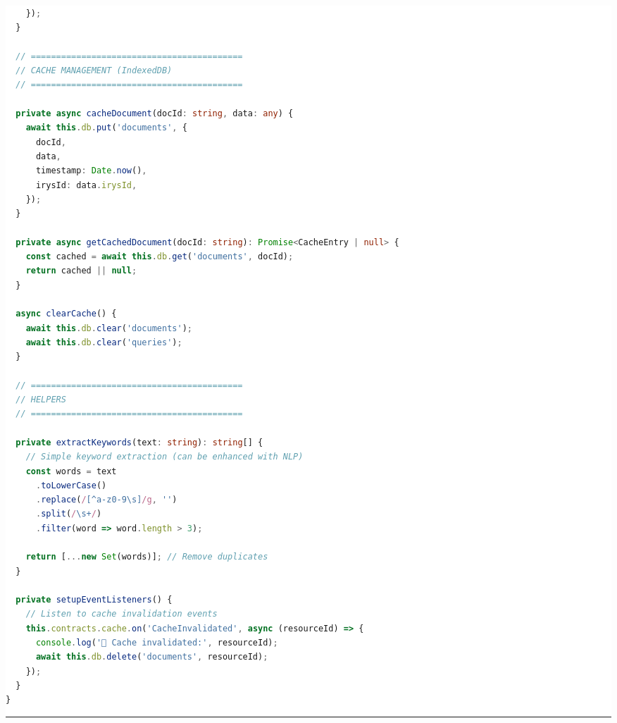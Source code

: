 ```typescript
    });
  }

  // ==========================================
  // CACHE MANAGEMENT (IndexedDB)
  // ==========================================

  private async cacheDocument(docId: string, data: any) {
    await this.db.put('documents', {
      docId,
      data,
      timestamp: Date.now(),
      irysId: data.irysId,
    });
  }

  private async getCachedDocument(docId: string): Promise<CacheEntry | null> {
    const cached = await this.db.get('documents', docId);
    return cached || null;
  }

  async clearCache() {
    await this.db.clear('documents');
    await this.db.clear('queries');
  }

  // ==========================================
  // HELPERS
  // ==========================================

  private extractKeywords(text: string): string[] {
    // Simple keyword extraction (can be enhanced with NLP)
    const words = text
      .toLowerCase()
      .replace(/[^a-z0-9\s]/g, '')
      .split(/\s+/)
      .filter(word => word.length > 3);

    return [...new Set(words)]; // Remove duplicates
  }

  private setupEventListeners() {
    // Listen to cache invalidation events
    this.contracts.cache.on('CacheInvalidated', async (resourceId) => {
      console.log('🔄 Cache invalidated:', resourceId);
      await this.db.delete('documents', resourceId);
    });
  }
}
```

---